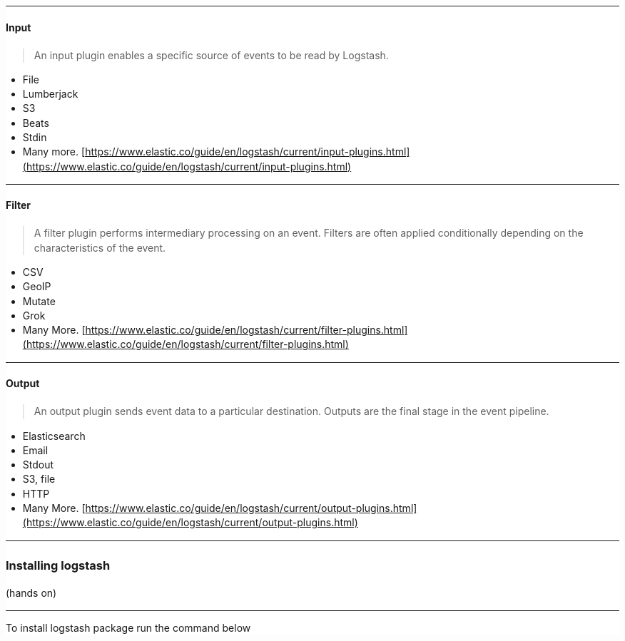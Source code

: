 ----

#### Input

> An input plugin enables a specific source of events to be read by Logstash.

- File
- Lumberjack
- S3
- Beats
- Stdin
- Many more.
[https://www.elastic.co/guide/en/logstash/current/input-plugins.html](https://www.elastic.co/guide/en/logstash/current/input-plugins.html)

----

#### Filter

> A filter plugin performs intermediary processing on an event. Filters are often applied conditionally depending on the characteristics of the event.

- CSV
- GeoIP
- Mutate
- Grok
- Many More.
[https://www.elastic.co/guide/en/logstash/current/filter-plugins.html](https://www.elastic.co/guide/en/logstash/current/filter-plugins.html)

----

#### Output

> An output plugin sends event data to a particular destination. Outputs are the final stage in the event pipeline.

- Elasticsearch
- Email
- Stdout
- S3, file
- HTTP
- Many More. 
[https://www.elastic.co/guide/en/logstash/current/output-plugins.html](https://www.elastic.co/guide/en/logstash/current/output-plugins.html)

---

### Installing logstash
(hands on)

----

To install logstash package run the command below
